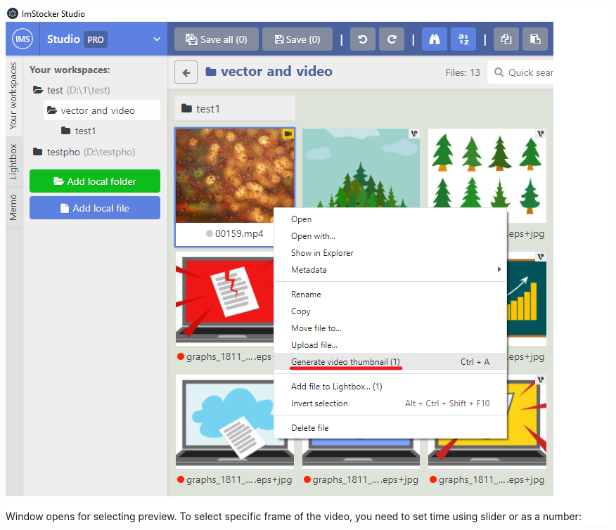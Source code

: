    <img src="media/en_image136.png">
 </p>

 Window opens for selecting preview. To select specific frame of the video, you need to set time using slider or as a number:

 <p align="center">